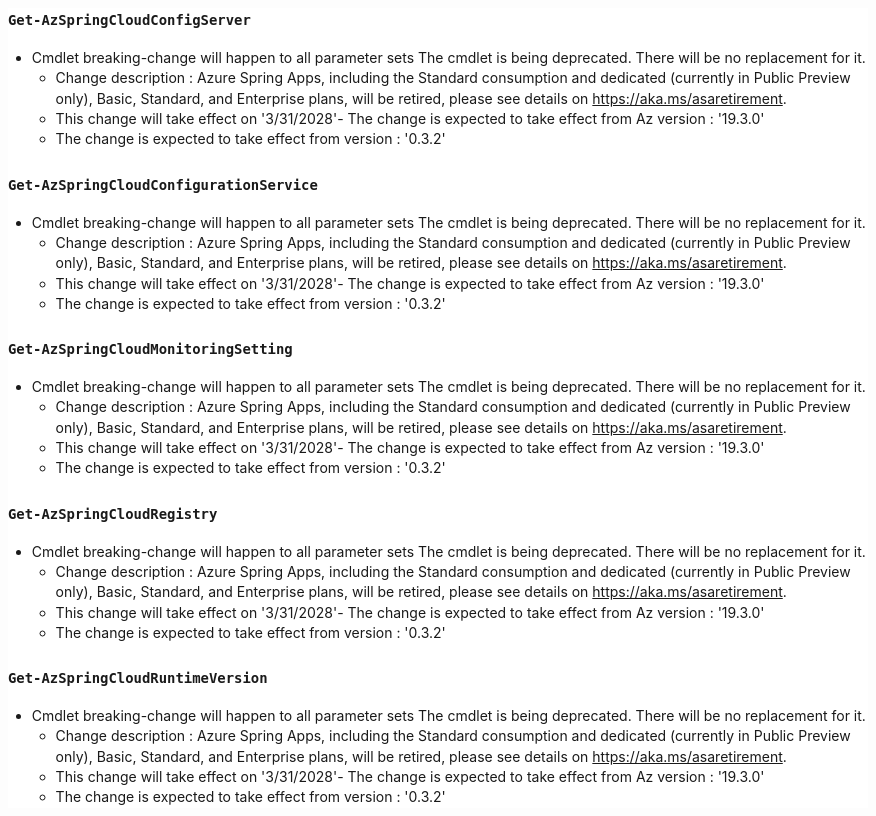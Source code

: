 ### `Get-AzSpringCloudConfigServer`

- Cmdlet breaking-change will happen to all parameter sets
  The cmdlet is being deprecated. There will be no replacement for it.
  - Change description : Azure Spring Apps, including the Standard consumption and dedicated (currently in Public Preview only), Basic, Standard, and Enterprise plans, will be retired, please see details on https://aka.ms/asaretirement. 
  - This change will take effect on '3/31/2028'- The change is expected to take effect from Az version : '19.3.0'
  - The change is expected to take effect from version : '0.3.2'

### `Get-AzSpringCloudConfigurationService`

- Cmdlet breaking-change will happen to all parameter sets
  The cmdlet is being deprecated. There will be no replacement for it.
  - Change description : Azure Spring Apps, including the Standard consumption and dedicated (currently in Public Preview only), Basic, Standard, and Enterprise plans, will be retired, please see details on https://aka.ms/asaretirement. 
  - This change will take effect on '3/31/2028'- The change is expected to take effect from Az version : '19.3.0'
  - The change is expected to take effect from version : '0.3.2'

### `Get-AzSpringCloudMonitoringSetting`

- Cmdlet breaking-change will happen to all parameter sets
  The cmdlet is being deprecated. There will be no replacement for it.
  - Change description : Azure Spring Apps, including the Standard consumption and dedicated (currently in Public Preview only), Basic, Standard, and Enterprise plans, will be retired, please see details on https://aka.ms/asaretirement. 
  - This change will take effect on '3/31/2028'- The change is expected to take effect from Az version : '19.3.0'
  - The change is expected to take effect from version : '0.3.2'

### `Get-AzSpringCloudRegistry`

- Cmdlet breaking-change will happen to all parameter sets
  The cmdlet is being deprecated. There will be no replacement for it.
  - Change description : Azure Spring Apps, including the Standard consumption and dedicated (currently in Public Preview only), Basic, Standard, and Enterprise plans, will be retired, please see details on https://aka.ms/asaretirement. 
  - This change will take effect on '3/31/2028'- The change is expected to take effect from Az version : '19.3.0'
  - The change is expected to take effect from version : '0.3.2'

### `Get-AzSpringCloudRuntimeVersion`

- Cmdlet breaking-change will happen to all parameter sets
  The cmdlet is being deprecated. There will be no replacement for it.
  - Change description : Azure Spring Apps, including the Standard consumption and dedicated (currently in Public Preview only), Basic, Standard, and Enterprise plans, will be retired, please see details on https://aka.ms/asaretirement. 
  - This change will take effect on '3/31/2028'- The change is expected to take effect from Az version : '19.3.0'
  - The change is expected to take effect from version : '0.3.2'
